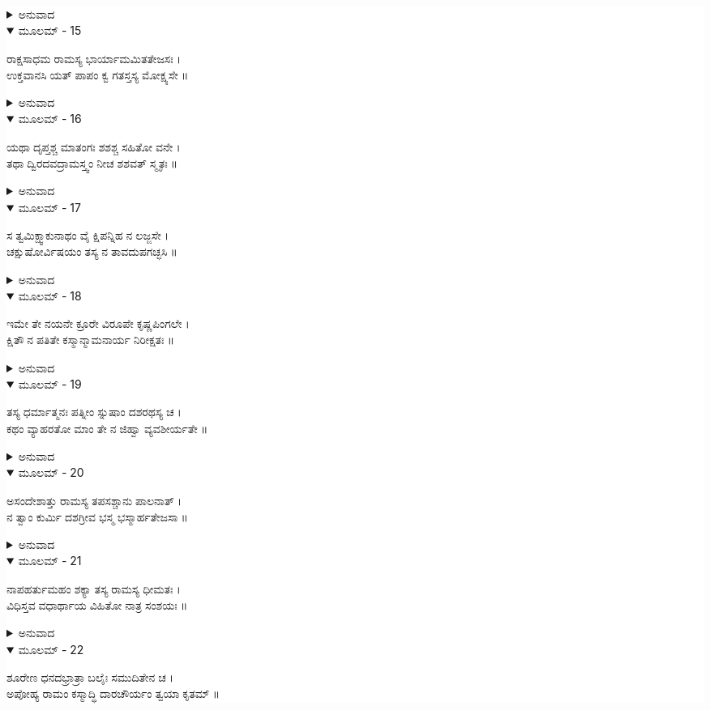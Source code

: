<details><summary>ಅನುವಾದ</summary></details>

<details open><summary>ಮೂಲಮ್ - 15</summary>

ರಾಕ್ಷಸಾಧಮ ರಾಮಸ್ಯ ಭಾರ್ಯಾಮಮಿತತೇಜಸಃ ।  
ಉಕ್ತವಾನಸಿ ಯತ್ ಪಾಪಂ ಕ್ವ ಗತಸ್ತಸ್ಯ ಮೋಕ್ಷ್ಯಸೇ ॥
</details>

<details><summary>ಅನುವಾದ</summary></details>

<details open><summary>ಮೂಲಮ್ - 16</summary>

ಯಥಾ ದೃಪ್ತಶ್ಚ ಮಾತಂಗಃ ಶಶಶ್ಚ ಸಹಿತೋ ವನೇ ।  
ತಥಾ ದ್ವಿರದವದ್ರಾಮಸ್ತ್ವಂ ನೀಚ ಶಶವತ್ ಸ್ಮೃತಃ ॥
</details>

<details><summary>ಅನುವಾದ</summary></details>

<details open><summary>ಮೂಲಮ್ - 17</summary>

ಸ ತ್ವಮಿಕ್ಷ್ವಾಕುನಾಥಂ ವೈ ಕ್ಷಿಪನ್ನಿಹ ನ ಲಜ್ಜಸೇ ।  
ಚಕ್ಷುಷೋರ್ವಿಷಯಂ ತಸ್ಯ ನ ತಾವದುಪಗಚ್ಛಸಿ ॥
</details>

<details><summary>ಅನುವಾದ</summary></details>

<details open><summary>ಮೂಲಮ್ - 18</summary>

ಇಮೇ ತೇ ನಯನೇ ಕ್ರೂರೇ ವಿರೂಪೇ ಕೃಷ್ಣಪಿಂಗಲೇ ।  
ಕ್ಷಿತೌ ನ ಪತಿತೇ ಕಸ್ಮಾನ್ಮಾಮನಾರ್ಯ ನಿರೀಕ್ಷತಃ ॥
</details>

<details><summary>ಅನುವಾದ</summary></details>

<details open><summary>ಮೂಲಮ್ - 19</summary>

ತಸ್ಯ ಧರ್ಮಾತ್ಮನಃ ಪತ್ನೀಂ ಸ್ನುಷಾಂ ದಶರಥಸ್ಯ ಚ ।  
ಕಥಂ ವ್ಯಾಹರತೋ ಮಾಂ ತೇ ನ ಜಿಹ್ವಾ ವ್ಯವಶೀರ್ಯತೇ ॥
</details>

<details><summary>ಅನುವಾದ</summary></details>

<details open><summary>ಮೂಲಮ್ - 20</summary>

ಅಸಂದೇಶಾತ್ತು ರಾಮಸ್ಯ ತಪಸಶ್ಚಾನು ಪಾಲನಾತ್ ।  
ನ ತ್ವಾಂ ಕುರ್ಮಿ ದಶಗ್ರೀವ ಭಸ್ಮ ಭಸ್ಮಾರ್ಹತೇಜಸಾ ॥
</details>

<details><summary>ಅನುವಾದ</summary></details>

<details open><summary>ಮೂಲಮ್ - 21</summary>

ನಾಪಹರ್ತುಮಹಂ ಶಕ್ಯಾ ತಸ್ಯ ರಾಮಸ್ಯ ಧೀಮತಃ ।  
ವಿಧಿಸ್ತವ ವಧಾರ್ಥಾಯ ವಿಹಿತೋ ನಾತ್ರ ಸಂಶಯಃ ॥
</details>

<details><summary>ಅನುವಾದ</summary></details>

<details open><summary>ಮೂಲಮ್ - 22</summary>

ಶೂರೇಣ ಧನದಭ್ರಾತ್ರಾ ಬಲೈಃ ಸಮುದಿತೇನ ಚ ।  
ಅಪೋಹ್ಯ ರಾಮಂ ಕಸ್ಮಾದ್ಧಿ ದಾರಚೌರ್ಯಂ ತ್ವಯಾ ಕೃತಮ್ ॥
</details>
